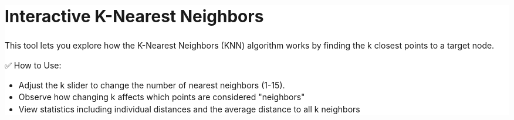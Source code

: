 # Interactive K-Nearest Neighbors

This tool lets you explore how the K-Nearest Neighbors (KNN) algorithm works by finding the k closest points to a target node.

✅ How to Use:

- Adjust the k slider to change the number of nearest neighbors (1-15).
- Observe how changing k affects which points are considered "neighbors"
- View statistics including individual distances and the average distance to all k neighbors

<iframe
  src="https://marimo.app/l/czh13h?show-code=false&embed=true"
  width="100%"
  height="800px"
  frameborder="0"
  style="min-height: 800px; height: 100vh;"
></iframe>